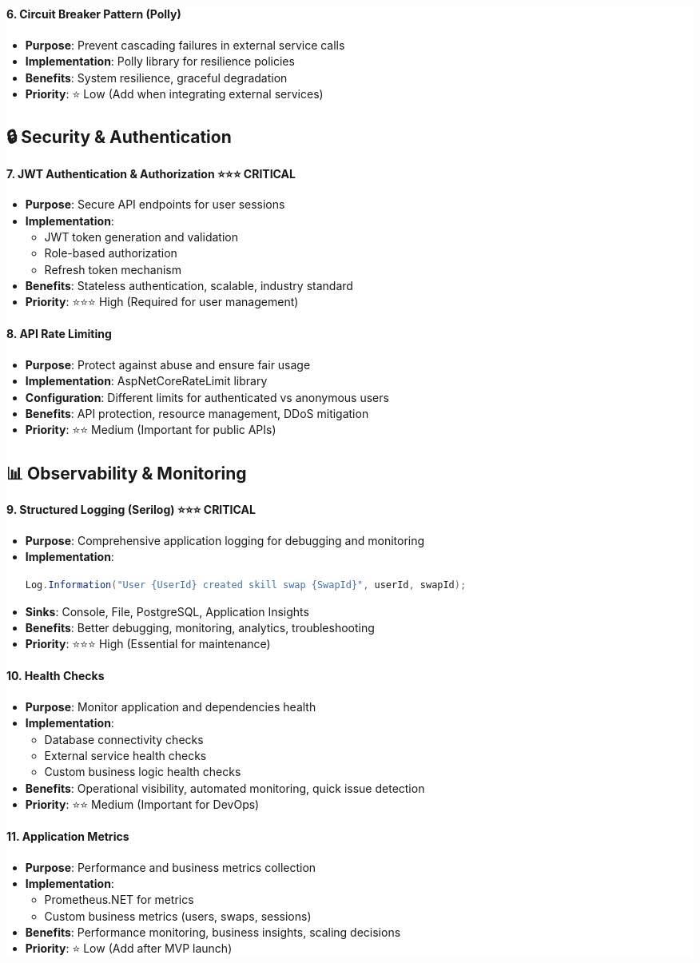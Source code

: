 #### 6. Circuit Breaker Pattern (Polly)

- **Purpose**: Prevent cascading failures in external service calls
- **Implementation**: Polly library for resilience policies
- **Benefits**: System resilience, graceful degradation
- **Priority**: ⭐ Low (Add when integrating external services)

## 🔒 Security & Authentication

#### 7. JWT Authentication & Authorization ⭐⭐⭐ CRITICAL

- **Purpose**: Secure API endpoints for user sessions
- **Implementation**:
  - JWT token generation and validation
  - Role-based authorization
  - Refresh token mechanism
- **Benefits**: Stateless authentication, scalable, industry standard
- **Priority**: ⭐⭐⭐ High (Required for user management)

#### 8. API Rate Limiting

- **Purpose**: Protect against abuse and ensure fair usage
- **Implementation**: AspNetCoreRateLimit library
- **Configuration**: Different limits for authenticated vs anonymous users
- **Benefits**: API protection, resource management, DDoS mitigation
- **Priority**: ⭐⭐ Medium (Important for public APIs)

## 📊 Observability & Monitoring

#### 9. Structured Logging (Serilog) ⭐⭐⭐ CRITICAL

- **Purpose**: Comprehensive application logging for debugging and monitoring
- **Implementation**:
  ```csharp
  Log.Information("User {UserId} created skill swap {SwapId}", userId, swapId);
  ```
- **Sinks**: Console, File, PostgreSQL, Application Insights
- **Benefits**: Better debugging, monitoring, analytics, troubleshooting
- **Priority**: ⭐⭐⭐ High (Essential for maintenance)

#### 10. Health Checks

- **Purpose**: Monitor application and dependencies health
- **Implementation**:
  - Database connectivity checks
  - External service health checks
  - Custom business logic health checks
- **Benefits**: Operational visibility, automated monitoring, quick issue detection
- **Priority**: ⭐⭐ Medium (Important for DevOps)

#### 11. Application Metrics

- **Purpose**: Performance and business metrics collection
- **Implementation**:
  - Prometheus.NET for metrics
  - Custom business metrics (users, swaps, sessions)
- **Benefits**: Performance monitoring, business insights, scaling decisions
- **Priority**: ⭐ Low (Add after MVP launch)
